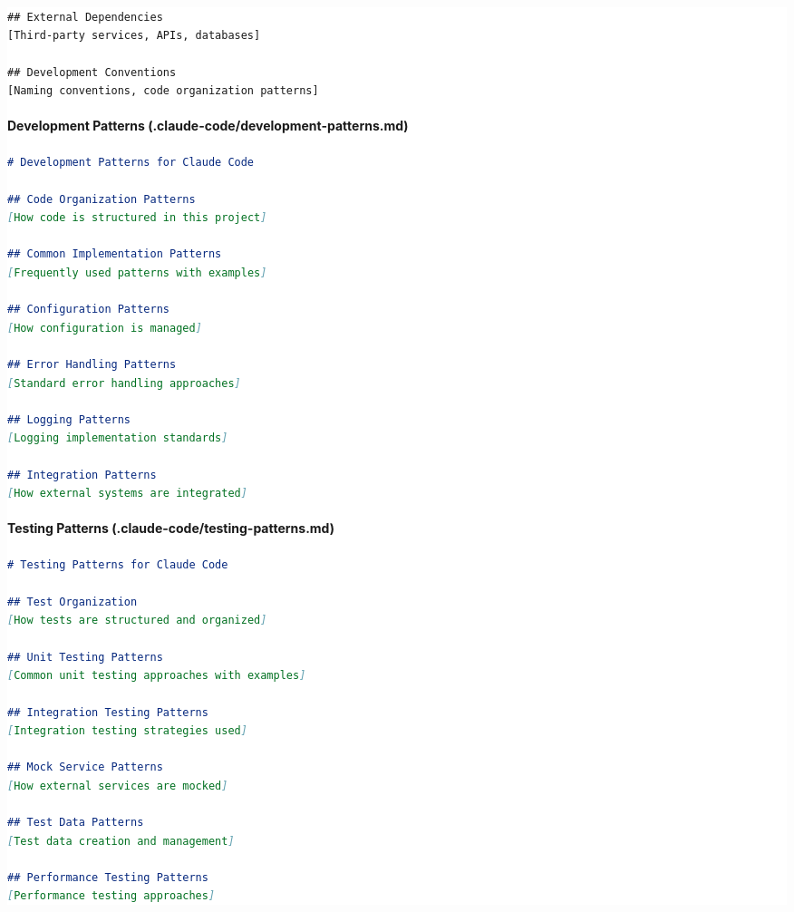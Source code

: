 ```
## External Dependencies
[Third-party services, APIs, databases]

## Development Conventions
[Naming conventions, code organization patterns]
```

#### Development Patterns (.claude-code/development-patterns.md)
```markdown
# Development Patterns for Claude Code

## Code Organization Patterns
[How code is structured in this project]

## Common Implementation Patterns
[Frequently used patterns with examples]

## Configuration Patterns
[How configuration is managed]

## Error Handling Patterns
[Standard error handling approaches]

## Logging Patterns
[Logging implementation standards]

## Integration Patterns
[How external systems are integrated]
```

#### Testing Patterns (.claude-code/testing-patterns.md)
```markdown
# Testing Patterns for Claude Code

## Test Organization
[How tests are structured and organized]

## Unit Testing Patterns
[Common unit testing approaches with examples]

## Integration Testing Patterns
[Integration testing strategies used]

## Mock Service Patterns
[How external services are mocked]

## Test Data Patterns
[Test data creation and management]

## Performance Testing Patterns
[Performance testing approaches]
```

